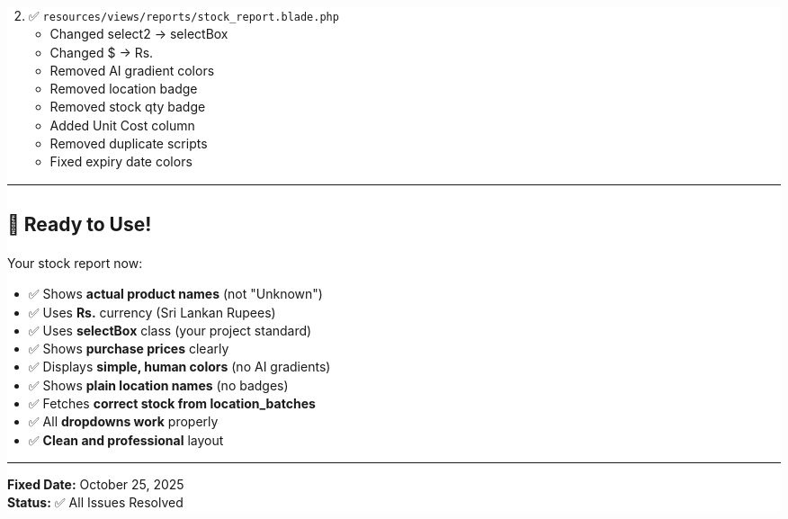 2. ✅ `resources/views/reports/stock_report.blade.php`
   - Changed select2 → selectBox
   - Changed $ → Rs.
   - Removed AI gradient colors
   - Removed location badge
   - Removed stock qty badge
   - Added Unit Cost column
   - Removed duplicate scripts
   - Fixed expiry date colors

---

## 🚀 Ready to Use!

Your stock report now:
- ✅ Shows **actual product names** (not "Unknown")
- ✅ Uses **Rs.** currency (Sri Lankan Rupees)
- ✅ Uses **selectBox** class (your project standard)
- ✅ Shows **purchase prices** clearly
- ✅ Displays **simple, human colors** (no AI gradients)
- ✅ Shows **plain location names** (no badges)
- ✅ Fetches **correct stock from location_batches**
- ✅ All **dropdowns work** properly
- ✅ **Clean and professional** layout

---

**Fixed Date:** October 25, 2025  
**Status:** ✅ All Issues Resolved
